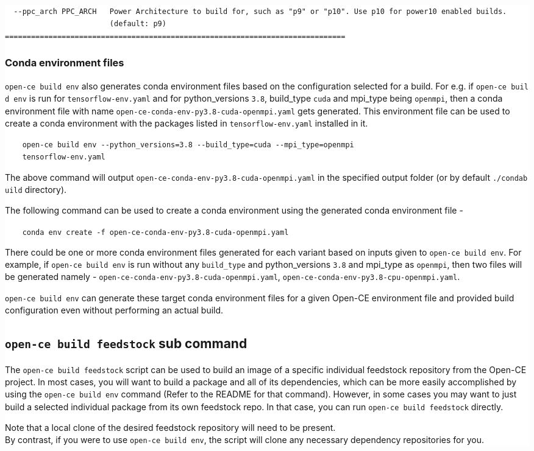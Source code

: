 ```shell
  --ppc_arch PPC_ARCH   Power Architecture to build for, such as "p9" or "p10". Use p10 for power10 enabled builds.
                        (default: p9)
==============================================================================
```

### Conda environment files

`open-ce build env` also generates conda environment files based on the configuration
 selected for a build. For e.g. if `open-ce build env` is run for `tensorflow-env.yaml` and
 for python_versions `3.8`, build_type `cuda` and mpi_type being `openmpi`, then a
 conda environment file with name `open-ce-conda-env-py3.8-cuda-openmpi.yaml` gets
 generated. This environment file can be used to create a conda environment with
 the packages listed in `tensorflow-env.yaml` installed in it.

```shell
    open-ce build env --python_versions=3.8 --build_type=cuda --mpi_type=openmpi
    tensorflow-env.yaml
```

 The above command will output `open-ce-conda-env-py3.8-cuda-openmpi.yaml` in the specified
 output folder (or by default `./condabuild` directory).

 The following command can be used to create a conda environment using the generated conda
 environment file -

```shell
    conda env create -f open-ce-conda-env-py3.8-cuda-openmpi.yaml
```

There could be one or more conda environment files generated for each variant based on inputs
given to `open-ce build env`. For example, if `open-ce build env` is run without any `build_type` and python_versions
`3.8` and mpi_type as `openmpi`, then two files will be generated namely -
`open-ce-conda-env-py3.8-cuda-openmpi.yaml`, `open-ce-conda-env-py3.8-cpu-openmpi.yaml`.

`open-ce build env` can generate these target conda environment files for a given Open-CE environment file
and provided build configuration even without performing an actual build.

## `open-ce build feedstock` sub command

The `open-ce build feedstock` script can be used to build an image of a specific
individual feedstock repository from the Open-CE project.  In most cases, you
will want to build a package and all of its dependencies, which can be more
easily accomplished by using the `open-ce build env` command (Refer to the README
for that command).
However, in some cases you may want to just build a selected individual package
from its own feedstock repo.  In that case, you can run `open-ce build feedstock`
directly.

Note that a local clone of the desired feedstock repository will need to be present.  
By contrast, if you were to use `open-ce build env`, the script will clone any necessary 
dependency repositories for you.
